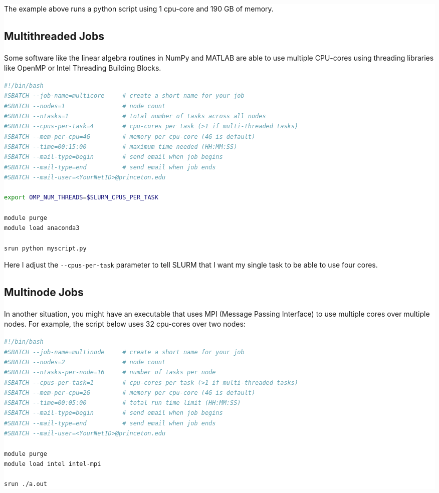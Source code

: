 The example above runs a python script using 1 cpu-core and 190 GB of memory.

## Multithreaded Jobs

Some software like the linear algebra routines in NumPy and MATLAB are able to use multiple CPU-cores using threading libraries like OpenMP or Intel Threading Building Blocks.

```bash
#!/bin/bash
#SBATCH --job-name=multicore     # create a short name for your job
#SBATCH --nodes=1                # node count
#SBATCH --ntasks=1               # total number of tasks across all nodes
#SBATCH --cpus-per-task=4        # cpu-cores per task (>1 if multi-threaded tasks)
#SBATCH --mem-per-cpu=4G         # memory per cpu-core (4G is default)
#SBATCH --time=00:15:00          # maximum time needed (HH:MM:SS)
#SBATCH --mail-type=begin        # send email when job begins
#SBATCH --mail-type=end          # send email when job ends
#SBATCH --mail-user=<YourNetID>@princeton.edu

export OMP_NUM_THREADS=$SLURM_CPUS_PER_TASK

module purge
module load anaconda3

srun python myscript.py
```

Here I adjust the `--cpus-per-task` parameter to tell SLURM that I want my single task to
be able to use four cores.

## Multinode Jobs

In another situation, you might have an executable that uses MPI (Message Passing
Interface) to use multiple cores over multiple nodes.
For example, the script below uses 32 cpu-cores over two nodes:

```bash
#!/bin/bash
#SBATCH --job-name=multinode     # create a short name for your job
#SBATCH --nodes=2                # node count
#SBATCH --ntasks-per-node=16     # number of tasks per node
#SBATCH --cpus-per-task=1        # cpu-cores per task (>1 if multi-threaded tasks)
#SBATCH --mem-per-cpu=2G         # memory per cpu-core (4G is default)
#SBATCH --time=00:05:00          # total run time limit (HH:MM:SS)
#SBATCH --mail-type=begin        # send email when job begins
#SBATCH --mail-type=end          # send email when job ends
#SBATCH --mail-user=<YourNetID>@princeton.edu

module purge
module load intel intel-mpi

srun ./a.out
```
